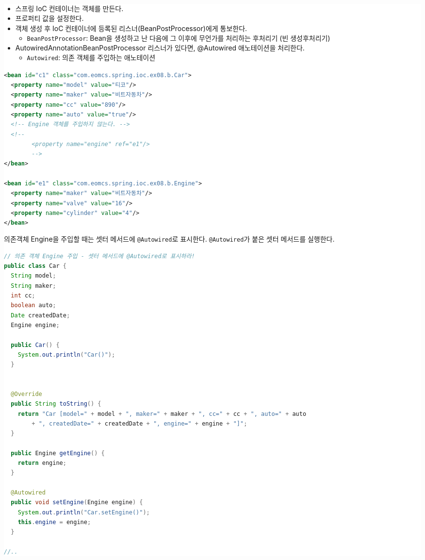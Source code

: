- 스프링 IoC 컨테이너는 객체를 만든다.
- 프로퍼티 값을 설정한다.
- 객체 생성 후 IoC 컨테이너에 등록된 리스너(BeanPostProcessor)에게 통보한다. 
  - `BeanPostProcessor`: Bean을 생성하고 난 다음에 그 이후에 무언가를 처리하는 후처리기 (빈 생성후처리기)
- AutowiredAnnotationBeanPostProcessor 리스너가 있다면, @Autowired 애노테이션을 처리한다.
  - `Autowired`: 의존 객체를 주입하는 애노테이션

```xml
<bean id="c1" class="com.eomcs.spring.ioc.ex08.b.Car">
  <property name="model" value="티코"/>
  <property name="maker" value="비트자동차"/>
  <property name="cc" value="890"/>
  <property name="auto" value="true"/>
  <!-- Engine 객체를 주입하지 않는다. -->
  <!--  
        <property name="engine" ref="e1"/>
        -->
</bean>

<bean id="e1" class="com.eomcs.spring.ioc.ex08.b.Engine">
  <property name="maker" value="비트자동차"/>
  <property name="valve" value="16"/>
  <property name="cylinder" value="4"/>
</bean>
```

의존객체 Engine을 주입할 때는 셋터 메서드에 `@Autowired`로 표시한다. `@Autowired`가 붙은 셋터 메서드를 실행한다.

```java
// 의존 객체 Engine 주입 - 셋터 메서드에 @Autowired로 표시하라!
public class Car {
  String model;
  String maker;
  int cc;
  boolean auto;
  Date createdDate;
  Engine engine;

  public Car() {
    System.out.println("Car()");
  }


  @Override
  public String toString() {
    return "Car [model=" + model + ", maker=" + maker + ", cc=" + cc + ", auto=" + auto
        + ", createdDate=" + createdDate + ", engine=" + engine + "]";
  }

  public Engine getEngine() {
    return engine;
  }

  @Autowired
  public void setEngine(Engine engine) {
    System.out.println("Car.setEngine()");
    this.engine = engine;
  }

//..
```
